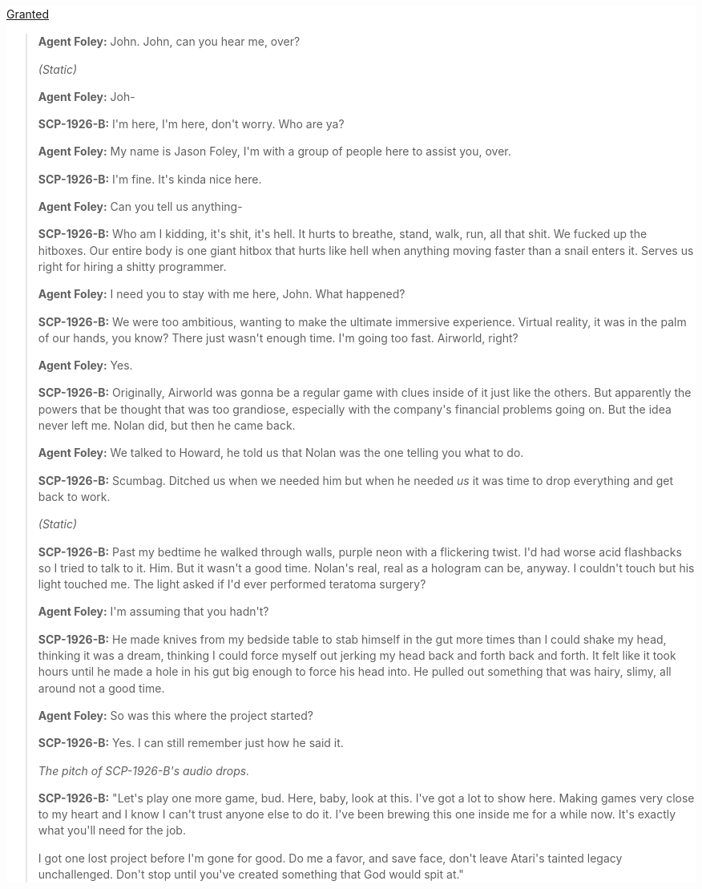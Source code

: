 [Granted](javascript:;)

> **Agent Foley:** John. John, can you hear me, over?
> 
> _(Static)_
> 
> **Agent Foley:** Joh-
> 
> **SCP-1926-B:** I'm here, I'm here, don't worry. Who are ya?
> 
> **Agent Foley:** My name is Jason Foley, I'm with a group of people here to assist you, over.
> 
> **SCP-1926-B:** I'm fine. It's kinda nice here.
> 
> **Agent Foley:** Can you tell us anything-
> 
> **SCP-1926-B:** Who am I kidding, it's shit, it's hell. It hurts to breathe, stand, walk, run, all that shit. We fucked up the hitboxes. Our entire body is one giant hitbox that hurts like hell when anything moving faster than a snail enters it. Serves us right for hiring a shitty programmer.
> 
> **Agent Foley:** I need you to stay with me here, John. What happened?
> 
> **SCP-1926-B:** We were too ambitious, wanting to make the ultimate immersive experience. Virtual reality, it was in the palm of our hands, you know? There just wasn't enough time. I'm going too fast. Airworld, right?
> 
> **Agent Foley:** Yes.
> 
> **SCP-1926-B:** Originally, Airworld was gonna be a regular game with clues inside of it just like the others. But apparently the powers that be thought that was too grandiose, especially with the company's financial problems going on. But the idea never left me. Nolan did, but then he came back.
> 
> **Agent Foley:** We talked to Howard, he told us that Nolan was the one telling you what to do.
> 
> **SCP-1926-B:** Scumbag. Ditched us when we needed him but when he needed _us_ it was time to drop everything and get back to work.
> 
> _(Static)_
> 
> **SCP-1926-B:** Past my bedtime he walked through walls, purple neon with a flickering twist. I'd had worse acid flashbacks so I tried to talk to it. Him. But it wasn't a good time. Nolan's real, real as a hologram can be, anyway. I couldn't touch but his light touched me. The light asked if I'd ever performed teratoma surgery?
> 
> **Agent Foley:** I'm assuming that you hadn't?
> 
> **SCP-1926-B:** He made knives from my bedside table to stab himself in the gut more times than I could shake my head, thinking it was a dream, thinking I could force myself out jerking my head back and forth back and forth. It felt like it took hours until he made a hole in his gut big enough to force his head into. He pulled out something that was hairy, slimy, all around not a good time.
> 
> **Agent Foley:** So was this where the project started?
> 
> **SCP-1926-B:** Yes. I can still remember just how he said it.
> 
> _The pitch of SCP-1926-B's audio drops._
> 
> **SCP-1926-B:** "Let's play one more game, bud. Here, baby, look at this. I've got a lot to show here. Making games very close to my heart and I know I can't trust anyone else to do it. I've been brewing this one inside me for a while now. It's exactly what you'll need for the job.
> 
> I got one lost project before I'm gone for good. Do me a favor, and save face, don't leave Atari's tainted legacy unchallenged. Don't stop until you've created something that God would spit at."
> 